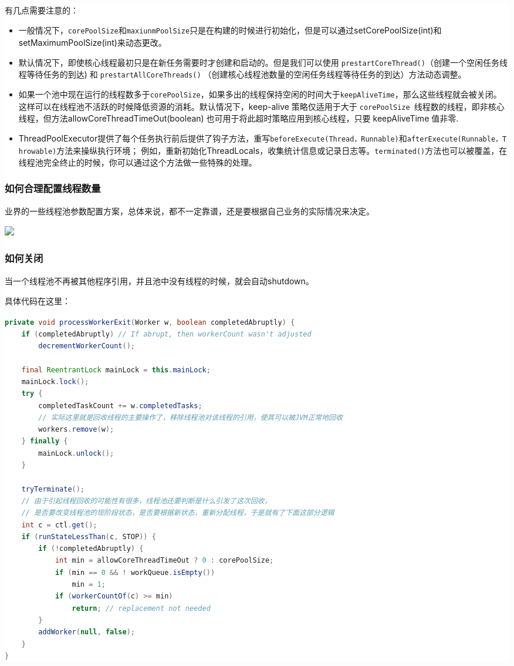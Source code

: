有几点需要注意的：

*   一般情况下，`corePoolSize`和`maxiunmPoolSize`只是在构建的时候进行初始化，但是可以通过setCorePoolSize(int)和 setMaximumPoolSize(int)来动态更改。

*   默认情况下，即使核心线程最初只是在新任务需要时才创建和启动的。但是我们可以使用 `prestartCoreThread()`（创建一个空闲任务线程等待任务的到达) 和 `prestartAllCoreThreads()` （创建核心线程池数量的空闲任务线程等待任务的到达）方法动态调整。

*   如果一个池中现在运行的线程数多于`corePoolSize`，如果多出的线程保持空闲的时间大于`keepAliveTime`，那么这些线程就会被关闭。这样可以在线程池不活跃的时候降低资源的消耗。默认情况下，keep-alive 策略仅适用于大于 `corePoolSize `线程数的线程，即非核心线程，但方法allowCoreThreadTimeOut(boolean) 也可用于将此超时策略应用到核心线程，只要 keepAliveTime 值非零.

*   ThreadPoolExecutor提供了每个任务执行前后提供了钩子方法，重写`beforeExecute(Thread，Runnable)`和`afterExecute(Runnable，Throwable)`方法来操纵执行环境； 例如，重新初始化ThreadLocals，收集统计信息或记录日志等。`terminated()`方法也可以被覆盖，在线程池完全终止的时候，你可以通过这个方法做一些特殊的处理。

### 如何合理配置线程数量

业界的一些线程池参数配置方案，总体来说，都不一定靠谱，还是要根据自己业务的实际情况来决定。

![](https://tva1.sinaimg.cn/large/e6c9d24ely1h11br9sg7mj210k0lqwhe.jpg)

### 如何关闭

当一个线程池不再被其他程序引用，并且池中没有线程的时候，就会自动shutdown。

具体代码在这里：

```java
private void processWorkerExit(Worker w, boolean completedAbruptly) {
    if (completedAbruptly) // If abrupt, then workerCount wasn't adjusted
        decrementWorkerCount();

    final ReentrantLock mainLock = this.mainLock;
    mainLock.lock();
    try {
        completedTaskCount += w.completedTasks;
        // 实际这里就是回收线程的主要操作了，移除线程池对该线程的引用，使其可以被JVM正常地回收
        workers.remove(w);
    } finally {
        mainLock.unlock();
    }

    tryTerminate();
    // 由于引起线程回收的可能性有很多，线程池还要判断是什么引发了这次回收，
    // 是否要改变线程池的现阶段状态，是否要根据新状态，重新分配线程，于是就有了下面这部分逻辑
    int c = ctl.get();
    if (runStateLessThan(c, STOP)) {
        if (!completedAbruptly) {
            int min = allowCoreThreadTimeOut ? 0 : corePoolSize;
            if (min == 0 && ! workQueue.isEmpty())
                min = 1;
            if (workerCountOf(c) >= min)
                return; // replacement not needed
        }
        addWorker(null, false);
    }
}

```

